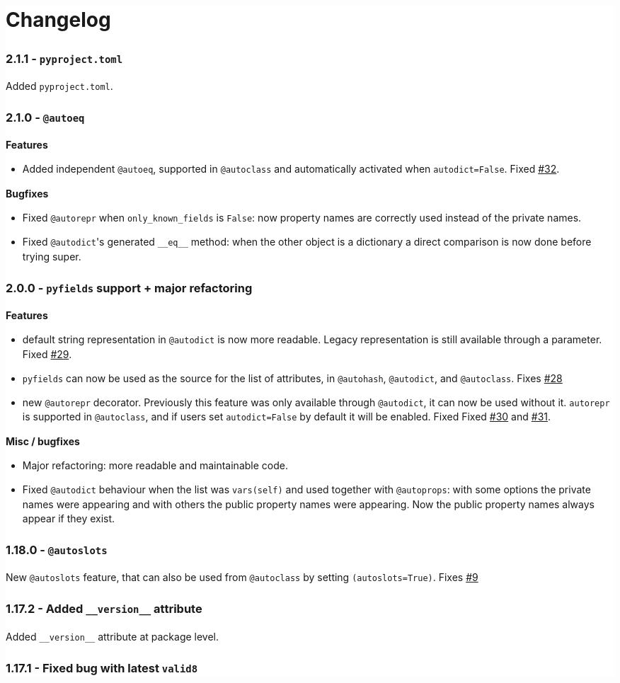 # Changelog

### 2.1.1 - `pyproject.toml`

Added `pyproject.toml`.

### 2.1.0 - `@autoeq`

**Features**

 - Added independent `@autoeq`, supported in `@autoclass` and automatically activated when `autodict=False`. Fixed [#32](https://github.com/smarie/python-autoclass/issues/32).

**Bugfixes**

 - Fixed `@autorepr` when `only_known_fields` is `False`: now property names are correctly used instead of the private names.

 - Fixed `@autodict`'s generated `__eq__` method: when the other object is a dictionary a direct comparison is now done before trying super.

### 2.0.0 - `pyfields` support + major refactoring

**Features**

 - default string representation in `@autodict` is now more readable. Legacy representation is still available through a parameter. Fixed [#29](https://github.com/smarie/python-autoclass/issues/29).
 
 - `pyfields` can now be used as the source for the list of attributes, in `@autohash`, `@autodict`, and `@autoclass`. Fixes [#28](https://github.com/smarie/python-autoclass/issues/28)
 
 - new `@autorepr` decorator. Previously this feature was only available through `@autodict`, it can now be used without it. `autorepr` is supported in `@autoclass`, and if users set `autodict=False` by default it will be enabled. Fixed  Fixed [#30](https://github.com/smarie/python-autoclass/issues/30) and [#31](https://github.com/smarie/python-autoclass/issues/31).

**Misc / bugfixes**

 - Major refactoring: more readable and maintainable code.
 
 - Fixed `@autodict` behaviour when the list was `vars(self)` and used together with `@autoprops`: with some options the private names were appearing and with others the public property names were appearing. Now the public property names always appear if they exist.

### 1.18.0 - `@autoslots`

New `@autoslots` feature, that can also be used from `@autoclass` by setting `(autoslots=True)`. Fixes [#9](https://github.com/smarie/python-autoclass/issues/9)

### 1.17.2 - Added `__version__` attribute

Added `__version__` attribute at package level.

### 1.17.1 - Fixed bug with latest `valid8`
